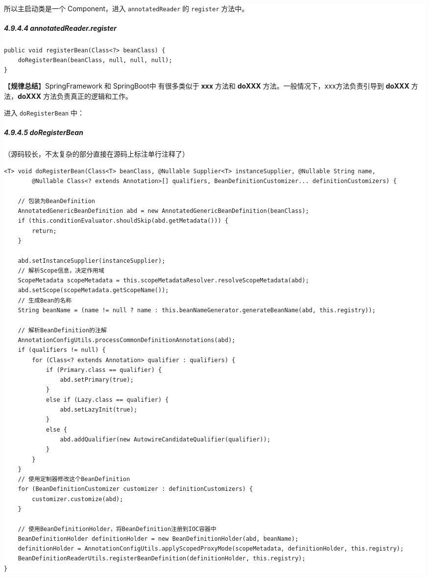 所以主启动类是一个 Component，进入 `annotatedReader` 的 `register` 方法中。

##### 4.9.4.4 annotatedReader.register

```
public void registerBean(Class<?> beanClass) {
    doRegisterBean(beanClass, null, null, null);
}
```

【**规律总结**】SpringFramework 和 SpringBoot中 有很多类似于 **xxx** 方法和 **doXXX** 方法。一般情况下，xxx方法负责引导到 **doXXX** 方法，**doXXX** 方法负责真正的逻辑和工作。

进入 `doRegisterBean` 中：

##### 4.9.4.5 doRegisterBean

（源码较长，不太复杂的部分直接在源码上标注单行注释了）

```
<T> void doRegisterBean(Class<T> beanClass, @Nullable Supplier<T> instanceSupplier, @Nullable String name,
        @Nullable Class<? extends Annotation>[] qualifiers, BeanDefinitionCustomizer... definitionCustomizers) {

    // 包装为BeanDefinition
    AnnotatedGenericBeanDefinition abd = new AnnotatedGenericBeanDefinition(beanClass);
    if (this.conditionEvaluator.shouldSkip(abd.getMetadata())) {
        return;
    }

    abd.setInstanceSupplier(instanceSupplier);
    // 解析Scope信息，决定作用域
    ScopeMetadata scopeMetadata = this.scopeMetadataResolver.resolveScopeMetadata(abd);
    abd.setScope(scopeMetadata.getScopeName());
    // 生成Bean的名称
    String beanName = (name != null ? name : this.beanNameGenerator.generateBeanName(abd, this.registry));

    // 解析BeanDefinition的注解
    AnnotationConfigUtils.processCommonDefinitionAnnotations(abd);
    if (qualifiers != null) {
        for (Class<? extends Annotation> qualifier : qualifiers) {
            if (Primary.class == qualifier) {
                abd.setPrimary(true);
            }
            else if (Lazy.class == qualifier) {
                abd.setLazyInit(true);
            }
            else {
                abd.addQualifier(new AutowireCandidateQualifier(qualifier));
            }
        }
    }
    // 使用定制器修改这个BeanDefinition
    for (BeanDefinitionCustomizer customizer : definitionCustomizers) {
        customizer.customize(abd);
    }

    // 使用BeanDefinitionHolder，将BeanDefinition注册到IOC容器中
    BeanDefinitionHolder definitionHolder = new BeanDefinitionHolder(abd, beanName);
    definitionHolder = AnnotationConfigUtils.applyScopedProxyMode(scopeMetadata, definitionHolder, this.registry);
    BeanDefinitionReaderUtils.registerBeanDefinition(definitionHolder, this.registry);
}
```
